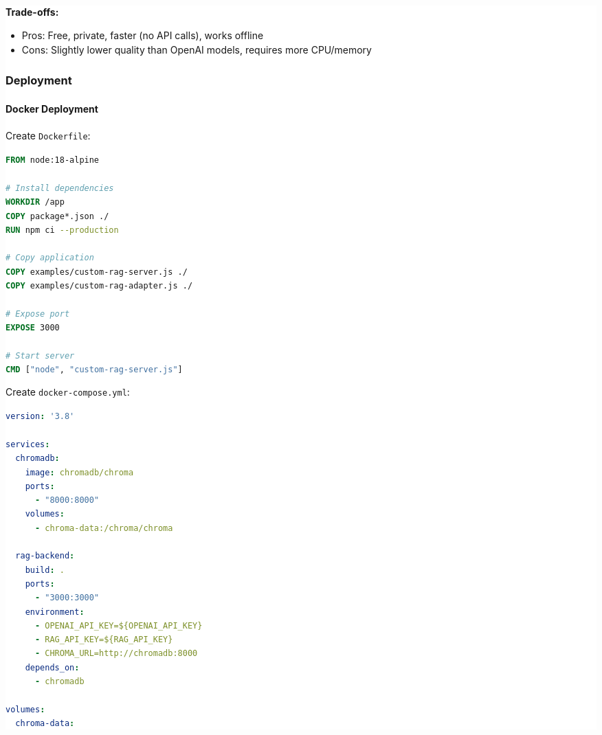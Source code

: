 **Trade-offs:**
- Pros: Free, private, faster (no API calls), works offline
- Cons: Slightly lower quality than OpenAI models, requires more CPU/memory

### Deployment

#### Docker Deployment

Create `Dockerfile`:
```dockerfile
FROM node:18-alpine

# Install dependencies
WORKDIR /app
COPY package*.json ./
RUN npm ci --production

# Copy application
COPY examples/custom-rag-server.js ./
COPY examples/custom-rag-adapter.js ./

# Expose port
EXPOSE 3000

# Start server
CMD ["node", "custom-rag-server.js"]
```

Create `docker-compose.yml`:
```yaml
version: '3.8'

services:
  chromadb:
    image: chromadb/chroma
    ports:
      - "8000:8000"
    volumes:
      - chroma-data:/chroma/chroma

  rag-backend:
    build: .
    ports:
      - "3000:3000"
    environment:
      - OPENAI_API_KEY=${OPENAI_API_KEY}
      - RAG_API_KEY=${RAG_API_KEY}
      - CHROMA_URL=http://chromadb:8000
    depends_on:
      - chromadb

volumes:
  chroma-data:
```
